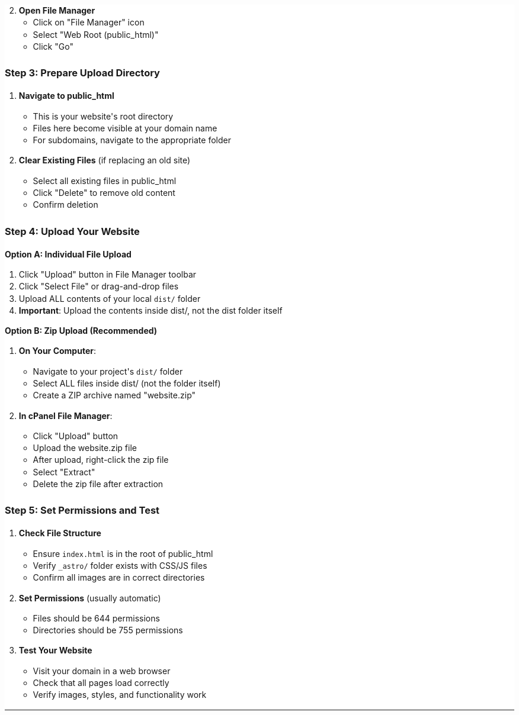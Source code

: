 2. **Open File Manager**
   - Click on "File Manager" icon
   - Select "Web Root (public_html)" 
   - Click "Go"

### Step 3: Prepare Upload Directory

1. **Navigate to public_html**
   - This is your website's root directory
   - Files here become visible at your domain name
   - For subdomains, navigate to the appropriate folder

2. **Clear Existing Files** (if replacing an old site)
   - Select all existing files in public_html
   - Click "Delete" to remove old content
   - Confirm deletion

### Step 4: Upload Your Website

**Option A: Individual File Upload**
1. Click "Upload" button in File Manager toolbar
2. Click "Select File" or drag-and-drop files
3. Upload ALL contents of your local `dist/` folder
4. **Important**: Upload the contents inside dist/, not the dist folder itself

**Option B: Zip Upload (Recommended)**
1. **On Your Computer**: 
   - Navigate to your project's `dist/` folder
   - Select ALL files inside dist/ (not the folder itself)
   - Create a ZIP archive named "website.zip"

2. **In cPanel File Manager**:
   - Click "Upload" button
   - Upload the website.zip file
   - After upload, right-click the zip file
   - Select "Extract" 
   - Delete the zip file after extraction

### Step 5: Set Permissions and Test

1. **Check File Structure**
   - Ensure `index.html` is in the root of public_html
   - Verify `_astro/` folder exists with CSS/JS files
   - Confirm all images are in correct directories

2. **Set Permissions** (usually automatic)
   - Files should be 644 permissions
   - Directories should be 755 permissions

3. **Test Your Website**
   - Visit your domain in a web browser
   - Check that all pages load correctly
   - Verify images, styles, and functionality work

---
